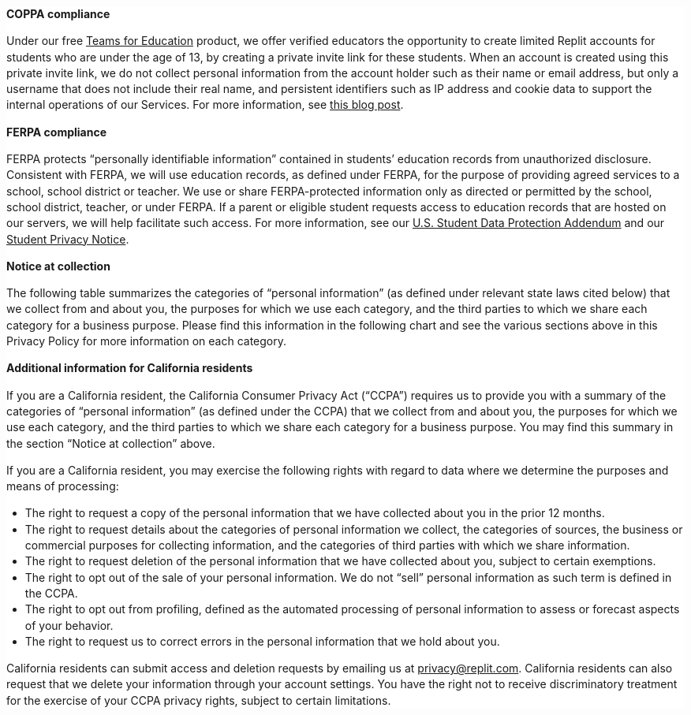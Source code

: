 **COPPA compliance**

Under our free [Teams for Education](https://replit.com/site/teams-for-education) product, we offer verified educators the opportunity to create limited Replit accounts for students who are under the age of 13, by creating a private invite link for these students. When an account is created using this private invite link, we do not collect personal information from the account holder such as their name or email address, but only a username that does not include their real name, and persistent identifiers such as IP address and cookie data to support the internal operations of our Services. For more information, see [this blog post](https://blog.replit.com/education-privacy).

**FERPA compliance**

FERPA protects “personally identifiable information” contained in students’ education records from unauthorized disclosure. Consistent with FERPA, we will use education records, as defined under FERPA, for the purpose of providing agreed services to a school, school district or teacher. We use or share FERPA-protected information only as directed or permitted by the school, school district, teacher, or under FERPA. If a parent or eligible student requests access to education records that are hosted on our servers, we will help facilitate such access. For more information, see our [U.S. Student Data Protection Addendum](https://docs.replit.com/teams-edu/us-student-dpa) and our [Student Privacy Notice](https://replit.com/site/studentprivacy).

**Notice at collection**

The following table summarizes the categories of “personal information” (as defined under relevant state laws cited below) that we collect from and about you, the purposes for which we use each category, and the third parties to which we share each category for a business purpose. Please find this information in the following chart and see the various sections above in this Privacy Policy for more information on each category.

**Additional information for California residents**

If you are a California resident, the California Consumer Privacy Act (“CCPA”) requires us to provide you with a summary of the categories of “personal information” (as defined under the CCPA) that we collect from and about you, the purposes for which we use each category, and the third parties to which we share each category for a business purpose. You may find this summary in the section “Notice at collection” above.

If you are a California resident, you may exercise the following rights with regard to data where we determine the purposes and means of processing:

* The right to request a copy of the personal information that we have collected about you in the prior 12 months.
* The right to request details about the categories of personal information we collect, the categories of sources, the business or commercial purposes for collecting information, and the categories of third parties with which we share information.
* The right to request deletion of the personal information that we have collected about you, subject to certain exemptions.
* The right to opt out of the sale of your personal information. We do not “sell” personal information as such term is defined in the CCPA.
* The right to opt out from profiling, defined as the automated processing of personal information to assess or forecast aspects of your behavior.
* The right to request us to correct errors in the personal information that we hold about you.

California residents can submit access and deletion requests by emailing us at [privacy@replit.com](mailto:privacy@replit.com). California residents can also request that we delete your information through your account settings. You have the right not to receive discriminatory treatment for the exercise of your CCPA privacy rights, subject to certain limitations.
